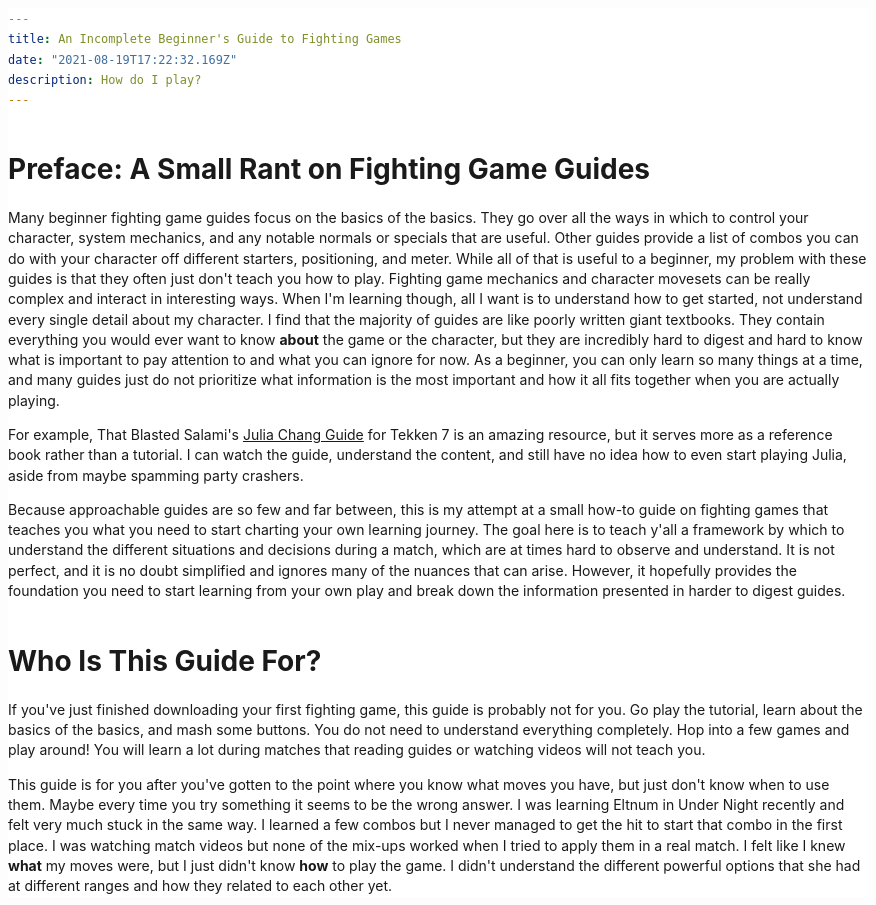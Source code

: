 ```yaml
---
title: An Incomplete Beginner's Guide to Fighting Games
date: "2021-08-19T17:22:32.169Z"
description: How do I play?
---
```


# Preface: A Small Rant on Fighting Game Guides

Many beginner fighting game guides focus on the basics of the basics. They go over all the ways in which to control your character, system mechanics, and any notable normals or specials that are useful. Other guides provide a list of combos you can do with your character off different starters, positioning, and meter. While all of that is useful to a beginner, my problem with these guides is that they often just don't teach you how to play. Fighting game mechanics and character movesets can be really complex and interact in interesting ways. When I'm learning though, all I want is to understand how to get started, not understand every single detail about my character. I find that the majority of guides are like poorly written giant textbooks. They contain everything you would ever want to know **about** the game or the character, but they are incredibly hard to digest and hard to know what is important to pay attention to and what you can ignore for now. As a beginner, you can only learn so many things at a time, and many guides just do not prioritize what information is the most important and how it all fits together when you are actually playing.

For example, That Blasted Salami's  [Julia Chang Guide](https://www.youtube.com/watch?v=W-RWtwZo728) for Tekken 7 is an amazing resource, but it serves more as a reference book rather than a tutorial. I can watch the guide, understand the content, and still have no idea how to even start playing Julia, aside from maybe spamming party crashers.

Because approachable guides are so few and far between, this is my attempt at a small how-to guide on fighting games that teaches you what you need to start charting your own learning journey. The goal here is to teach y'all a framework by which to understand the different situations and decisions during a match, which are at times hard to observe and understand. It is not perfect, and it is no doubt simplified and ignores many of the nuances that can arise. However, it hopefully provides the foundation you need to start learning from your own play and break down the information presented in harder to digest guides.

# Who Is This Guide For?
If you've just finished downloading your first fighting game, this guide is probably not for you. Go play the tutorial, learn about the basics of the basics, and mash some buttons. You do not need to understand everything completely. Hop into a few games and play around! You will learn a lot during matches that reading guides or watching videos will not teach you.

This guide is for you after you've gotten to the point where you know what moves you have, but just don't know when to use them. Maybe every time you try something it seems to be the wrong answer. I was learning Eltnum in Under Night recently and felt very much stuck in the same way. I learned a few combos but I never managed to get the hit to start that combo in the first place. I was watching match videos but none of the mix-ups worked when I tried to apply them in a real match. I felt like I knew **what** my moves were, but I just didn't know **how** to play the game. I didn't understand the different powerful options that she had at different ranges and how they related to each other yet.
